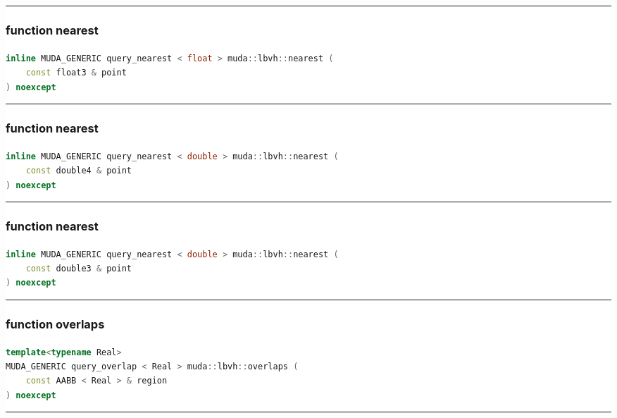 
<hr>



### function nearest 

```C++
inline MUDA_GENERIC query_nearest < float > muda::lbvh::nearest (
    const float3 & point
) noexcept
```




<hr>



### function nearest 

```C++
inline MUDA_GENERIC query_nearest < double > muda::lbvh::nearest (
    const double4 & point
) noexcept
```




<hr>



### function nearest 

```C++
inline MUDA_GENERIC query_nearest < double > muda::lbvh::nearest (
    const double3 & point
) noexcept
```




<hr>



### function overlaps 

```C++
template<typename Real>
MUDA_GENERIC query_overlap < Real > muda::lbvh::overlaps (
    const AABB < Real > & region
) noexcept
```




<hr>


